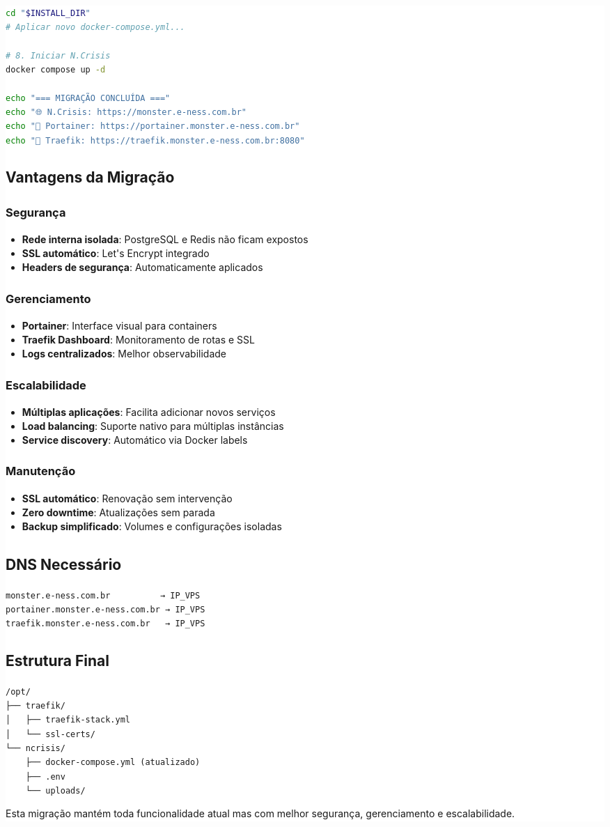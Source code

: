 ```bash
cd "$INSTALL_DIR"
# Aplicar novo docker-compose.yml...

# 8. Iniciar N.Crisis
docker compose up -d

echo "=== MIGRAÇÃO CONCLUÍDA ==="
echo "🌐 N.Crisis: https://monster.e-ness.com.br"
echo "🐳 Portainer: https://portainer.monster.e-ness.com.br"
echo "🔀 Traefik: https://traefik.monster.e-ness.com.br:8080"
```

## Vantagens da Migração

### Segurança
- **Rede interna isolada**: PostgreSQL e Redis não ficam expostos
- **SSL automático**: Let's Encrypt integrado
- **Headers de segurança**: Automaticamente aplicados

### Gerenciamento
- **Portainer**: Interface visual para containers
- **Traefik Dashboard**: Monitoramento de rotas e SSL
- **Logs centralizados**: Melhor observabilidade

### Escalabilidade
- **Múltiplas aplicações**: Facilita adicionar novos serviços
- **Load balancing**: Suporte nativo para múltiplas instâncias
- **Service discovery**: Automático via Docker labels

### Manutenção
- **SSL automático**: Renovação sem intervenção
- **Zero downtime**: Atualizações sem parada
- **Backup simplificado**: Volumes e configurações isoladas

## DNS Necessário

```
monster.e-ness.com.br          → IP_VPS
portainer.monster.e-ness.com.br → IP_VPS  
traefik.monster.e-ness.com.br   → IP_VPS
```

## Estrutura Final

```
/opt/
├── traefik/
│   ├── traefik-stack.yml
│   └── ssl-certs/
└── ncrisis/
    ├── docker-compose.yml (atualizado)
    ├── .env
    └── uploads/
```

Esta migração mantém toda funcionalidade atual mas com melhor segurança, gerenciamento e escalabilidade.